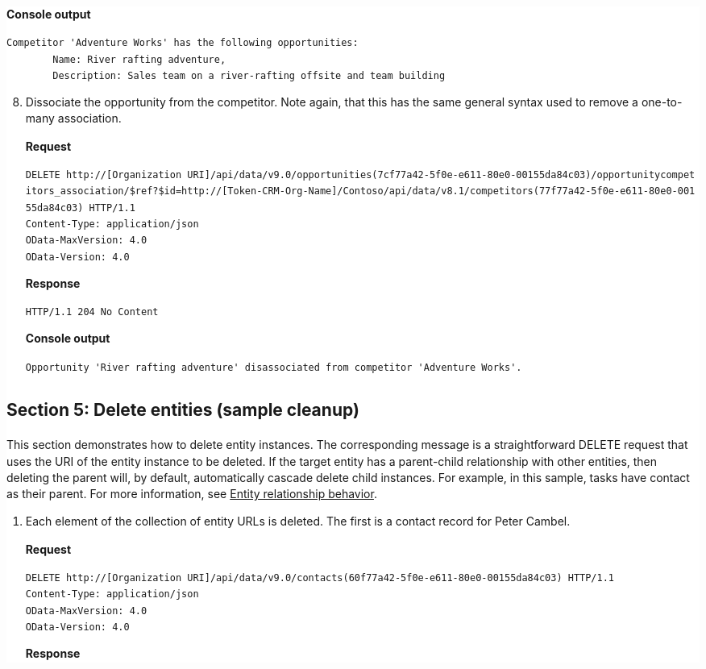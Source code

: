    **Console output**  
  
   ```    
   Competitor 'Adventure Works' has the following opportunities:  
           Name: River rafting adventure,  
           Description: Sales team on a river-rafting offsite and team building    
   ```  
  
8. Dissociate the opportunity from the competitor.  Note again, that this has the same general syntax used to remove a one-to-many association.  
  
   **Request** 
  
   ```http    
   DELETE http://[Organization URI]/api/data/v9.0/opportunities(7cf77a42-5f0e-e611-80e0-00155da84c03)/opportunitycompetitors_association/$ref?$id=http://[Token-CRM-Org-Name]/Contoso/api/data/v8.1/competitors(77f77a42-5f0e-e611-80e0-00155da84c03) HTTP/1.1  
   Content-Type: application/json  
   OData-MaxVersion: 4.0  
   OData-Version: 4.0    
   ```  
  
   **Response**  
  
   ```http    
   HTTP/1.1 204 No Content    
   ```  
  
   **Console output**  
  
   ```  
   Opportunity 'River rafting adventure' disassociated from competitor 'Adventure Works'.  
   ```  
  
<a name="bkmk_section5"></a> 
  
## Section 5: Delete entities (sample cleanup) 
 
 This section demonstrates how to delete entity instances. The corresponding message is a straightforward DELETE request that uses the URI of the entity instance to be deleted.  If the target entity has a parent-child relationship with other entities, then deleting the parent will, by default, automatically cascade delete child instances. For example, in this sample, tasks have contact as their parent. For more information, see [Entity relationship behavior](../entity-relationship-behavior.md).  
  
1. Each element of the collection of entity URLs is deleted.  The first is a contact record for Peter Cambel.  
  
   **Request** 
  
   ```http
   DELETE http://[Organization URI]/api/data/v9.0/contacts(60f77a42-5f0e-e611-80e0-00155da84c03) HTTP/1.1  
   Content-Type: application/json  
   OData-MaxVersion: 4.0  
   OData-Version: 4.0    
   ```  
  
   **Response**  
  